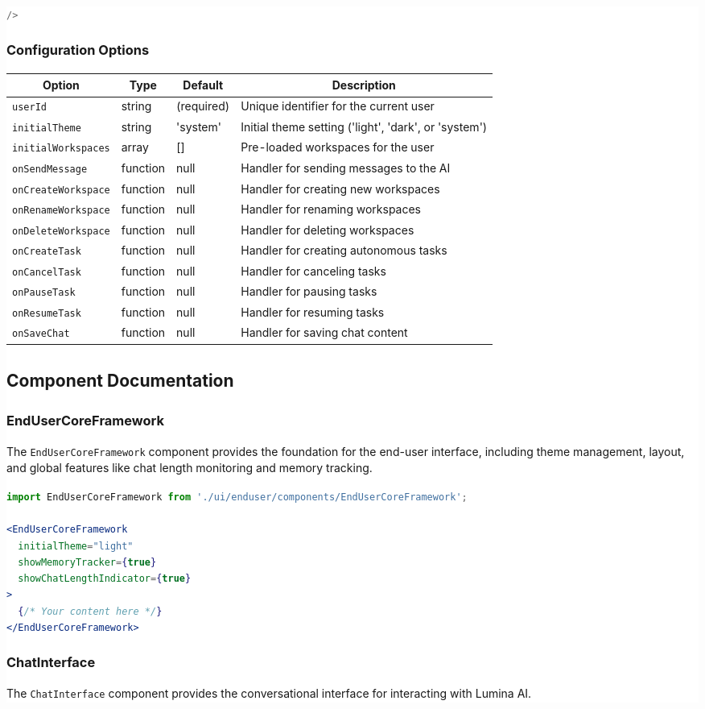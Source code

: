 ```jsx
/>
```

### Configuration Options

| Option | Type | Default | Description |
|--------|------|---------|-------------|
| `userId` | string | (required) | Unique identifier for the current user |
| `initialTheme` | string | 'system' | Initial theme setting ('light', 'dark', or 'system') |
| `initialWorkspaces` | array | [] | Pre-loaded workspaces for the user |
| `onSendMessage` | function | null | Handler for sending messages to the AI |
| `onCreateWorkspace` | function | null | Handler for creating new workspaces |
| `onRenameWorkspace` | function | null | Handler for renaming workspaces |
| `onDeleteWorkspace` | function | null | Handler for deleting workspaces |
| `onCreateTask` | function | null | Handler for creating autonomous tasks |
| `onCancelTask` | function | null | Handler for canceling tasks |
| `onPauseTask` | function | null | Handler for pausing tasks |
| `onResumeTask` | function | null | Handler for resuming tasks |
| `onSaveChat` | function | null | Handler for saving chat content |

## Component Documentation

### EndUserCoreFramework

The `EndUserCoreFramework` component provides the foundation for the end-user interface, including theme management, layout, and global features like chat length monitoring and memory tracking.

```jsx
import EndUserCoreFramework from './ui/enduser/components/EndUserCoreFramework';

<EndUserCoreFramework
  initialTheme="light"
  showMemoryTracker={true}
  showChatLengthIndicator={true}
>
  {/* Your content here */}
</EndUserCoreFramework>
```

### ChatInterface

The `ChatInterface` component provides the conversational interface for interacting with Lumina AI.
